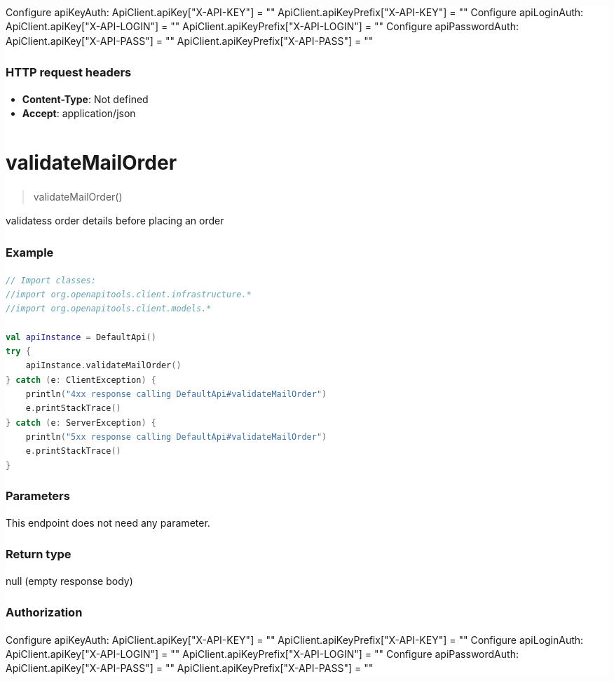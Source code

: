 
Configure apiKeyAuth:
    ApiClient.apiKey["X-API-KEY"] = ""
    ApiClient.apiKeyPrefix["X-API-KEY"] = ""
Configure apiLoginAuth:
    ApiClient.apiKey["X-API-LOGIN"] = ""
    ApiClient.apiKeyPrefix["X-API-LOGIN"] = ""
Configure apiPasswordAuth:
    ApiClient.apiKey["X-API-PASS"] = ""
    ApiClient.apiKeyPrefix["X-API-PASS"] = ""

### HTTP request headers

 - **Content-Type**: Not defined
 - **Accept**: application/json

<a name="validateMailOrder"></a>
# **validateMailOrder**
> validateMailOrder()

validatess order details before placing an order

### Example
```kotlin
// Import classes:
//import org.openapitools.client.infrastructure.*
//import org.openapitools.client.models.*

val apiInstance = DefaultApi()
try {
    apiInstance.validateMailOrder()
} catch (e: ClientException) {
    println("4xx response calling DefaultApi#validateMailOrder")
    e.printStackTrace()
} catch (e: ServerException) {
    println("5xx response calling DefaultApi#validateMailOrder")
    e.printStackTrace()
}
```

### Parameters
This endpoint does not need any parameter.

### Return type

null (empty response body)

### Authorization


Configure apiKeyAuth:
    ApiClient.apiKey["X-API-KEY"] = ""
    ApiClient.apiKeyPrefix["X-API-KEY"] = ""
Configure apiLoginAuth:
    ApiClient.apiKey["X-API-LOGIN"] = ""
    ApiClient.apiKeyPrefix["X-API-LOGIN"] = ""
Configure apiPasswordAuth:
    ApiClient.apiKey["X-API-PASS"] = ""
    ApiClient.apiKeyPrefix["X-API-PASS"] = ""
